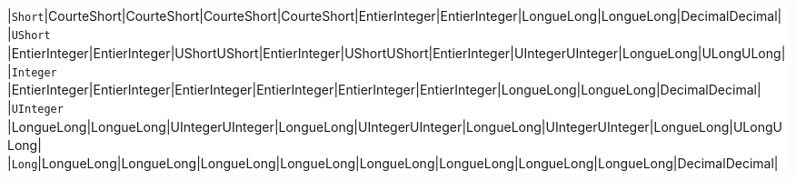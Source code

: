 |`Short`|<span data-ttu-id="1d75a-227">Courte</span><span class="sxs-lookup"><span data-stu-id="1d75a-227">Short</span></span>|<span data-ttu-id="1d75a-228">Courte</span><span class="sxs-lookup"><span data-stu-id="1d75a-228">Short</span></span>|<span data-ttu-id="1d75a-229">Courte</span><span class="sxs-lookup"><span data-stu-id="1d75a-229">Short</span></span>|<span data-ttu-id="1d75a-230">Courte</span><span class="sxs-lookup"><span data-stu-id="1d75a-230">Short</span></span>|<span data-ttu-id="1d75a-231">Entier</span><span class="sxs-lookup"><span data-stu-id="1d75a-231">Integer</span></span>|<span data-ttu-id="1d75a-232">Entier</span><span class="sxs-lookup"><span data-stu-id="1d75a-232">Integer</span></span>|<span data-ttu-id="1d75a-233">Longue</span><span class="sxs-lookup"><span data-stu-id="1d75a-233">Long</span></span>|<span data-ttu-id="1d75a-234">Longue</span><span class="sxs-lookup"><span data-stu-id="1d75a-234">Long</span></span>|<span data-ttu-id="1d75a-235">Decimal</span><span class="sxs-lookup"><span data-stu-id="1d75a-235">Decimal</span></span>|  
|`UShort`|<span data-ttu-id="1d75a-236">Entier</span><span class="sxs-lookup"><span data-stu-id="1d75a-236">Integer</span></span>|<span data-ttu-id="1d75a-237">Entier</span><span class="sxs-lookup"><span data-stu-id="1d75a-237">Integer</span></span>|<span data-ttu-id="1d75a-238">UShort</span><span class="sxs-lookup"><span data-stu-id="1d75a-238">UShort</span></span>|<span data-ttu-id="1d75a-239">Entier</span><span class="sxs-lookup"><span data-stu-id="1d75a-239">Integer</span></span>|<span data-ttu-id="1d75a-240">UShort</span><span class="sxs-lookup"><span data-stu-id="1d75a-240">UShort</span></span>|<span data-ttu-id="1d75a-241">Entier</span><span class="sxs-lookup"><span data-stu-id="1d75a-241">Integer</span></span>|<span data-ttu-id="1d75a-242">UInteger</span><span class="sxs-lookup"><span data-stu-id="1d75a-242">UInteger</span></span>|<span data-ttu-id="1d75a-243">Longue</span><span class="sxs-lookup"><span data-stu-id="1d75a-243">Long</span></span>|<span data-ttu-id="1d75a-244">ULong</span><span class="sxs-lookup"><span data-stu-id="1d75a-244">ULong</span></span>|  
|`Integer`|<span data-ttu-id="1d75a-245">Entier</span><span class="sxs-lookup"><span data-stu-id="1d75a-245">Integer</span></span>|<span data-ttu-id="1d75a-246">Entier</span><span class="sxs-lookup"><span data-stu-id="1d75a-246">Integer</span></span>|<span data-ttu-id="1d75a-247">Entier</span><span class="sxs-lookup"><span data-stu-id="1d75a-247">Integer</span></span>|<span data-ttu-id="1d75a-248">Entier</span><span class="sxs-lookup"><span data-stu-id="1d75a-248">Integer</span></span>|<span data-ttu-id="1d75a-249">Entier</span><span class="sxs-lookup"><span data-stu-id="1d75a-249">Integer</span></span>|<span data-ttu-id="1d75a-250">Entier</span><span class="sxs-lookup"><span data-stu-id="1d75a-250">Integer</span></span>|<span data-ttu-id="1d75a-251">Longue</span><span class="sxs-lookup"><span data-stu-id="1d75a-251">Long</span></span>|<span data-ttu-id="1d75a-252">Longue</span><span class="sxs-lookup"><span data-stu-id="1d75a-252">Long</span></span>|<span data-ttu-id="1d75a-253">Decimal</span><span class="sxs-lookup"><span data-stu-id="1d75a-253">Decimal</span></span>|  
|`UInteger`|<span data-ttu-id="1d75a-254">Longue</span><span class="sxs-lookup"><span data-stu-id="1d75a-254">Long</span></span>|<span data-ttu-id="1d75a-255">Longue</span><span class="sxs-lookup"><span data-stu-id="1d75a-255">Long</span></span>|<span data-ttu-id="1d75a-256">UInteger</span><span class="sxs-lookup"><span data-stu-id="1d75a-256">UInteger</span></span>|<span data-ttu-id="1d75a-257">Longue</span><span class="sxs-lookup"><span data-stu-id="1d75a-257">Long</span></span>|<span data-ttu-id="1d75a-258">UInteger</span><span class="sxs-lookup"><span data-stu-id="1d75a-258">UInteger</span></span>|<span data-ttu-id="1d75a-259">Longue</span><span class="sxs-lookup"><span data-stu-id="1d75a-259">Long</span></span>|<span data-ttu-id="1d75a-260">UInteger</span><span class="sxs-lookup"><span data-stu-id="1d75a-260">UInteger</span></span>|<span data-ttu-id="1d75a-261">Longue</span><span class="sxs-lookup"><span data-stu-id="1d75a-261">Long</span></span>|<span data-ttu-id="1d75a-262">ULong</span><span class="sxs-lookup"><span data-stu-id="1d75a-262">ULong</span></span>|  
|`Long`|<span data-ttu-id="1d75a-263">Longue</span><span class="sxs-lookup"><span data-stu-id="1d75a-263">Long</span></span>|<span data-ttu-id="1d75a-264">Longue</span><span class="sxs-lookup"><span data-stu-id="1d75a-264">Long</span></span>|<span data-ttu-id="1d75a-265">Longue</span><span class="sxs-lookup"><span data-stu-id="1d75a-265">Long</span></span>|<span data-ttu-id="1d75a-266">Longue</span><span class="sxs-lookup"><span data-stu-id="1d75a-266">Long</span></span>|<span data-ttu-id="1d75a-267">Longue</span><span class="sxs-lookup"><span data-stu-id="1d75a-267">Long</span></span>|<span data-ttu-id="1d75a-268">Longue</span><span class="sxs-lookup"><span data-stu-id="1d75a-268">Long</span></span>|<span data-ttu-id="1d75a-269">Longue</span><span class="sxs-lookup"><span data-stu-id="1d75a-269">Long</span></span>|<span data-ttu-id="1d75a-270">Longue</span><span class="sxs-lookup"><span data-stu-id="1d75a-270">Long</span></span>|<span data-ttu-id="1d75a-271">Decimal</span><span class="sxs-lookup"><span data-stu-id="1d75a-271">Decimal</span></span>|  